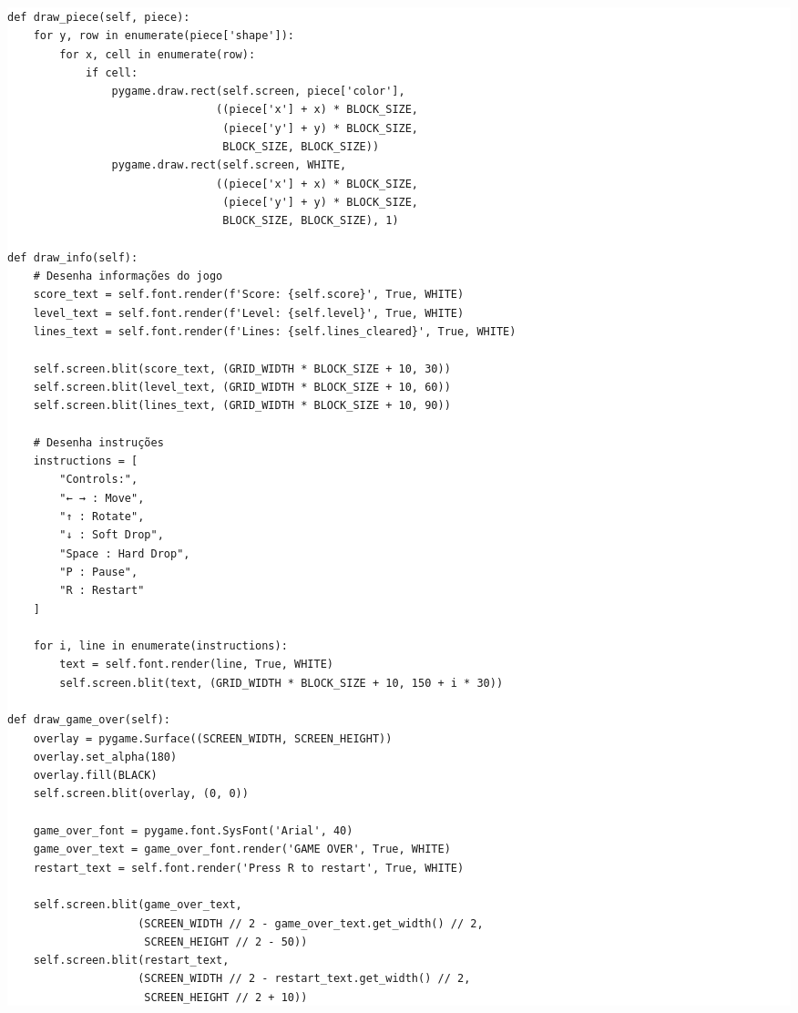     def draw_piece(self, piece):
        for y, row in enumerate(piece['shape']):
            for x, cell in enumerate(row):
                if cell:
                    pygame.draw.rect(self.screen, piece['color'], 
                                    ((piece['x'] + x) * BLOCK_SIZE, 
                                     (piece['y'] + y) * BLOCK_SIZE, 
                                     BLOCK_SIZE, BLOCK_SIZE))
                    pygame.draw.rect(self.screen, WHITE, 
                                    ((piece['x'] + x) * BLOCK_SIZE, 
                                     (piece['y'] + y) * BLOCK_SIZE, 
                                     BLOCK_SIZE, BLOCK_SIZE), 1)
    
    def draw_info(self):
        # Desenha informações do jogo
        score_text = self.font.render(f'Score: {self.score}', True, WHITE)
        level_text = self.font.render(f'Level: {self.level}', True, WHITE)
        lines_text = self.font.render(f'Lines: {self.lines_cleared}', True, WHITE)
        
        self.screen.blit(score_text, (GRID_WIDTH * BLOCK_SIZE + 10, 30))
        self.screen.blit(level_text, (GRID_WIDTH * BLOCK_SIZE + 10, 60))
        self.screen.blit(lines_text, (GRID_WIDTH * BLOCK_SIZE + 10, 90))
        
        # Desenha instruções
        instructions = [
            "Controls:",
            "← → : Move",
            "↑ : Rotate",
            "↓ : Soft Drop",
            "Space : Hard Drop",
            "P : Pause",
            "R : Restart"
        ]
        
        for i, line in enumerate(instructions):
            text = self.font.render(line, True, WHITE)
            self.screen.blit(text, (GRID_WIDTH * BLOCK_SIZE + 10, 150 + i * 30))
    
    def draw_game_over(self):
        overlay = pygame.Surface((SCREEN_WIDTH, SCREEN_HEIGHT))
        overlay.set_alpha(180)
        overlay.fill(BLACK)
        self.screen.blit(overlay, (0, 0))
        
        game_over_font = pygame.font.SysFont('Arial', 40)
        game_over_text = game_over_font.render('GAME OVER', True, WHITE)
        restart_text = self.font.render('Press R to restart', True, WHITE)
        
        self.screen.blit(game_over_text, 
                        (SCREEN_WIDTH // 2 - game_over_text.get_width() // 2, 
                         SCREEN_HEIGHT // 2 - 50))
        self.screen.blit(restart_text, 
                        (SCREEN_WIDTH // 2 - restart_text.get_width() // 2, 
                         SCREEN_HEIGHT // 2 + 10))
    
